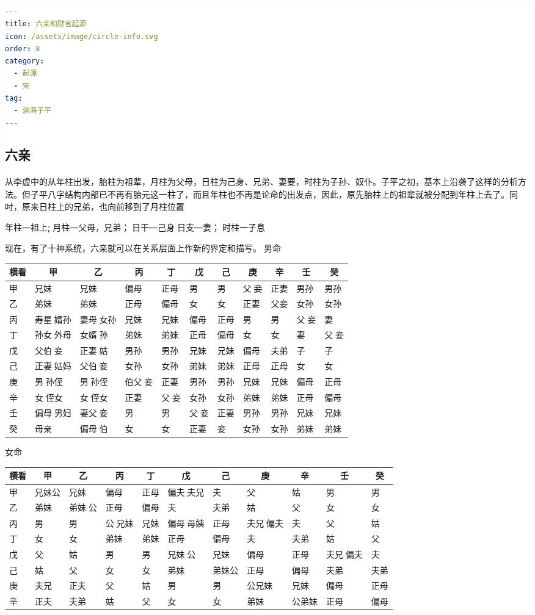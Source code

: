 ```yaml
---
title: 六亲和财官起源
icon: /assets/image/circle-info.svg
order: 8
category:
  - 起源
  - 宋
tag:
  - 渊海子平
---
```


## 六亲

从李虚中的从年柱出发，胎柱为祖辈，月柱为父母，日柱为己身、兄弟、妻要，时柱为子孙、奴仆。子平之初，基本上沿袭了这样的分析方法。但子平八字结构内部已不再有胎元这一柱了，而且年柱也不再是论命的出发点，因此，原先胎柱上的祖辈就被分配到年柱上去了。同吋，原来日柱上的兄弟，也向前移到了月柱位置

年柱—祖上;
月柱—父母，兄弟；
日干—己身
日支—妻；
时柱一子息

现在，有了十神系统，六亲就可以在关系层面上作新的界定和描写。
男命

| 横看 | 甲         | 乙        | 丙      | 丁    | 戊    | 己   | 庚    | 辛   | 壬    | 癸    |
| ---- | ---------- | --------- | ------- | ----- | ----- | ---- | ----- | ---- | ----- | ----- |
| 甲   | 兄妹       | 兄妹      | 偏母    | 正母  | 男    | 男   | 父 妾 | 正妻 | 男孙  | 男孙  |
| 乙   | 弟妹       | 弟妹      | 正母    | 偏母  | 女    | 女   | 正妻  | 父妾 | 女孙  | 女孙  |
| 丙   | 寿星  婿孙 | 妻母 女孙 | 兄妹    | 兄妹  | 偏母  | 正母 | 男    | 男   | 父 妾 | 妻    |
| 丁   | 孙女 外母  | 女婿 孙   | 弟妹    | 弟妹  | 正母  | 偏母 | 女    | 女   | 妻    | 父 妾 |
| 戊   | 父伯 妾    | 正妻 姑   | 男孙    | 男孙  | 兄妹  | 兄妹 | 偏母  | 夫弟 | 子    | 子    |
| 己   | 正妻 姑妈  | 父伯 妾   | 女孙    | 女孙  | 弟妹  | 弟妹 | 正母  | 正母 | 女    | 女    |
| 庚   | 男 孙侄    | 男 孙侄   | 伯父 妾 | 正妻  | 男孙  | 男孙 | 兄妹  | 兄妹 | 偏母  | 正母  |
| 辛   | 女 侄女    | 女 侄女   | 正妻    | 父 妾 | 女孙  | 女孙 | 弟妹  | 弟妹 | 正母  | 偏母  |
| 壬   | 偏母 男妇  | 妻父 妾   | 男      | 男    | 父 妾 | 正妻 | 男孙  | 男孙 | 兄妹  | 兄妹  |
| 癸   | 母亲       | 偏母 伯   | 女      | 女    | 正妻  | 妾   | 女孙  | 女孙 | 弟妹  | 弟妹  |

女命

| 横看 | 甲     | 乙      | 丙      | 丁   | 戊        | 己     | 庚        | 辛     | 壬        | 癸   |
| ---- | ------ | ------- | ------- | ---- | --------- | ------ | --------- | ------ | --------- | ---- |
| 甲   | 兄妹公 | 兄妹    | 偏母    | 正母 | 偏夫 夫兄 | 夫     | 父        | 姑     | 男        | 男   |
| 乙   | 弟妹   | 弟妹 公 | 正母    | 偏母 | 夫        | 夫弟   | 姑        | 父     | 女        | 女   |
| 丙   | 男     | 男      | 公 兄妹 | 兄妹 | 偏母 母姨 | 正母   | 夫兄 偏夫 | 夫     | 父        | 姑   |
| 丁   | 女     | 女      | 弟妹    | 弟妹 | 正母      | 偏母   | 夫        | 夫弟   | 姑        | 父   |
| 戊   | 父     | 姑      | 男      | 男   | 兄妹 公   | 兄妹   | 偏母      | 正母   | 夫兄 偏夫 | 夫   |
| 己   | 姑     | 父      | 女      | 女   | 弟妹      | 弟妹公 | 正母      | 偏母   | 夫弟      | 夫弟 |
| 庚   | 夫兄   | 正夫    | 父      | 姑   | 男        | 男     | 公兄妹    | 兄妹   | 偏母      | 正母 |
| 辛   | 正夫   | 夫弟    | 姑      | 父   | 女        | 女     | 弟妹      | 公弟妹 | 正母      | 偏母 |